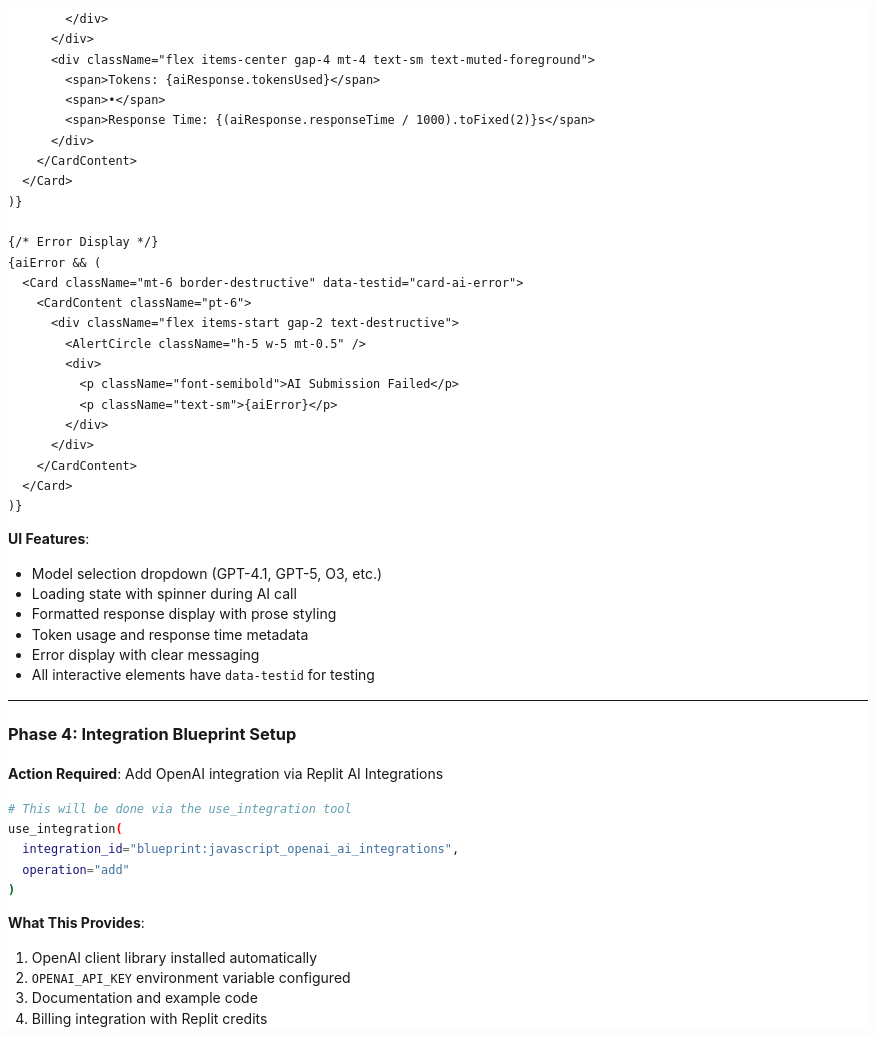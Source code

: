 ```tsx
        </div>
      </div>
      <div className="flex items-center gap-4 mt-4 text-sm text-muted-foreground">
        <span>Tokens: {aiResponse.tokensUsed}</span>
        <span>•</span>
        <span>Response Time: {(aiResponse.responseTime / 1000).toFixed(2)}s</span>
      </div>
    </CardContent>
  </Card>
)}

{/* Error Display */}
{aiError && (
  <Card className="mt-6 border-destructive" data-testid="card-ai-error">
    <CardContent className="pt-6">
      <div className="flex items-start gap-2 text-destructive">
        <AlertCircle className="h-5 w-5 mt-0.5" />
        <div>
          <p className="font-semibold">AI Submission Failed</p>
          <p className="text-sm">{aiError}</p>
        </div>
      </div>
    </CardContent>
  </Card>
)}
```

**UI Features**:
- Model selection dropdown (GPT-4.1, GPT-5, O3, etc.)
- Loading state with spinner during AI call
- Formatted response display with prose styling
- Token usage and response time metadata
- Error display with clear messaging
- All interactive elements have `data-testid` for testing

---

### Phase 4: Integration Blueprint Setup

**Action Required**: Add OpenAI integration via Replit AI Integrations

```bash
# This will be done via the use_integration tool
use_integration(
  integration_id="blueprint:javascript_openai_ai_integrations",
  operation="add"
)
```

**What This Provides**:
1. OpenAI client library installed automatically
2. `OPENAI_API_KEY` environment variable configured
3. Documentation and example code
4. Billing integration with Replit credits
